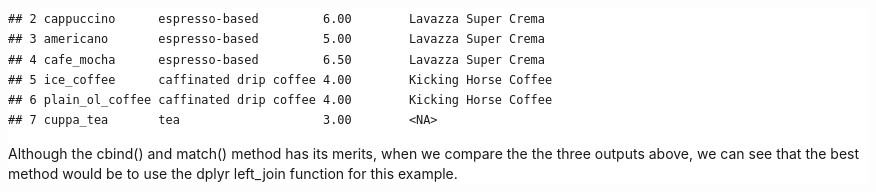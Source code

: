     ## 2 cappuccino      espresso-based         6.00        Lavazza Super Crema 
    ## 3 americano       espresso-based         5.00        Lavazza Super Crema 
    ## 4 cafe_mocha      espresso-based         6.50        Lavazza Super Crema 
    ## 5 ice_coffee      caffinated drip coffee 4.00        Kicking Horse Coffee
    ## 6 plain_ol_coffee caffinated drip coffee 4.00        Kicking Horse Coffee
    ## 7 cuppa_tea       tea                    3.00        <NA>

Although the cbind() and match() method has its merits, when we compare the the three outputs above, we can see that the best method would be to use the dplyr left\_join function for this example.
